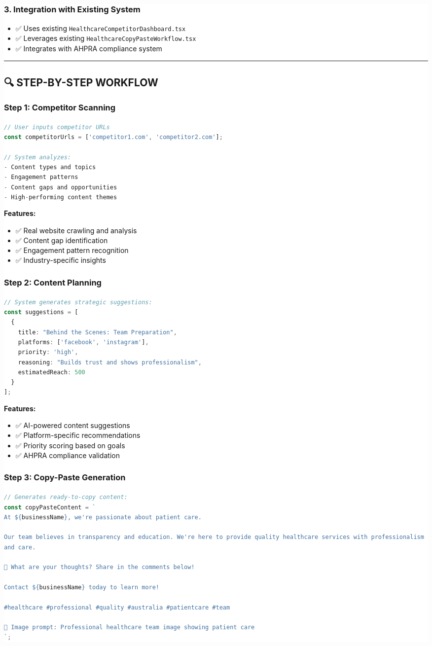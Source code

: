 ### **3. Integration with Existing System**
- ✅ Uses existing `HealthcareCompetitorDashboard.tsx`
- ✅ Leverages existing `HealthcareCopyPasteWorkflow.tsx`
- ✅ Integrates with AHPRA compliance system

---

## 🔍 **STEP-BY-STEP WORKFLOW**

### **Step 1: Competitor Scanning**
```typescript
// User inputs competitor URLs
const competitorUrls = ['competitor1.com', 'competitor2.com'];

// System analyzes:
- Content types and topics
- Engagement patterns  
- Content gaps and opportunities
- High-performing content themes
```

**Features:**
- ✅ Real website crawling and analysis
- ✅ Content gap identification
- ✅ Engagement pattern recognition
- ✅ Industry-specific insights

### **Step 2: Content Planning** 
```typescript
// System generates strategic suggestions:
const suggestions = [
  {
    title: "Behind the Scenes: Team Preparation",
    platforms: ['facebook', 'instagram'],
    priority: 'high',
    reasoning: "Builds trust and shows professionalism",
    estimatedReach: 500
  }
];
```

**Features:**
- ✅ AI-powered content suggestions
- ✅ Platform-specific recommendations
- ✅ Priority scoring based on goals
- ✅ AHPRA compliance validation

### **Step 3: Copy-Paste Generation**
```typescript
// Generates ready-to-copy content:
const copyPasteContent = `
At ${businessName}, we're passionate about patient care.

Our team believes in transparency and education. We're here to provide quality healthcare services with professionalism and care.

💬 What are your thoughts? Share in the comments below!

Contact ${businessName} today to learn more!

#healthcare #professional #quality #australia #patientcare #team

📸 Image prompt: Professional healthcare team image showing patient care
`;
```